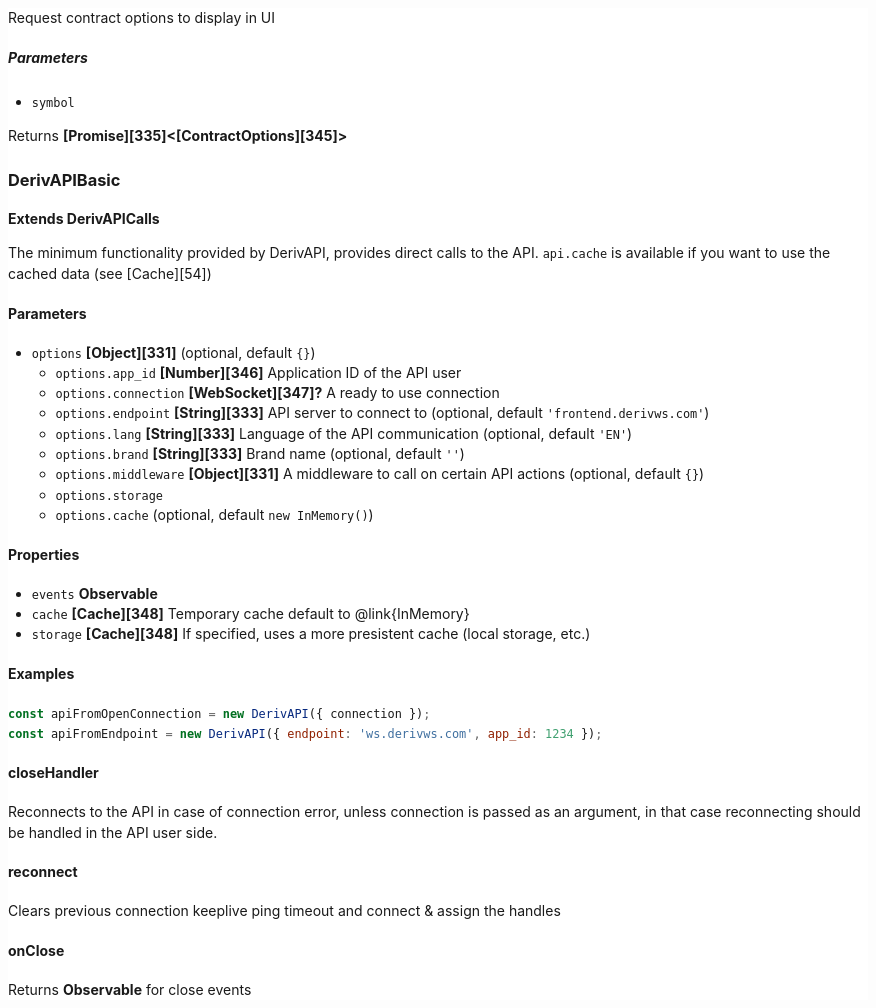 Request contract options to display in UI

##### Parameters

-   `symbol`  

Returns **[Promise][335]&lt;[ContractOptions][345]>** 

### DerivAPIBasic

**Extends DerivAPICalls**

The minimum functionality provided by DerivAPI, provides direct calls to the
API.
`api.cache` is available if you want to use the cached data (see [Cache][54])

#### Parameters

-   `options` **[Object][331]**  (optional, default `{}`)
    -   `options.app_id` **[Number][346]** Application ID of the API user
    -   `options.connection` **[WebSocket][347]?** A ready to use connection
    -   `options.endpoint` **[String][333]** API server to connect to (optional, default `'frontend.derivws.com'`)
    -   `options.lang` **[String][333]** Language of the API communication (optional, default `'EN'`)
    -   `options.brand` **[String][333]** Brand name (optional, default `''`)
    -   `options.middleware` **[Object][331]** A middleware to call on certain API actions (optional, default `{}`)
    -   `options.storage`  
    -   `options.cache`   (optional, default `new InMemory()`)

#### Properties

-   `events` **Observable** 
-   `cache` **[Cache][348]** Temporary cache default to @link{InMemory}
-   `storage` **[Cache][348]** If specified, uses a more presistent cache (local storage, etc.)

#### Examples

```javascript
const apiFromOpenConnection = new DerivAPI({ connection });
const apiFromEndpoint = new DerivAPI({ endpoint: 'ws.derivws.com', app_id: 1234 });
```

#### closeHandler

Reconnects to the API in case of connection error, unless connection is
passed as an argument, in that case reconnecting should be handled in the
API user side.

#### reconnect

Clears previous connection keeplive ping timeout and connect & assign the handles

#### onClose

Returns **Observable** for close events
